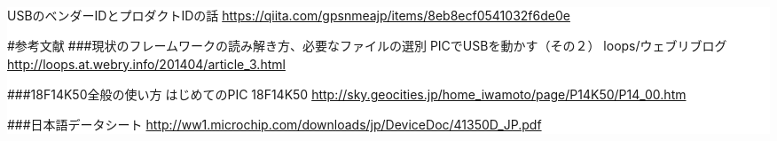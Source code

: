 USBのベンダーIDとプロダクトIDの話
https://qiita.com/gpsnmeajp/items/8eb8ecf0541032f6de0e

#参考文献
###現状のフレームワークの読み解き方、必要なファイルの選別
PICでUSBを動かす（その２） loops/ウェブリブログ 
http://loops.at.webry.info/201404/article_3.html

###18F14K50全般の使い方
はじめてのPIC 18F14K50
http://sky.geocities.jp/home_iwamoto/page/P14K50/P14_00.htm

###日本語データシート
http://ww1.microchip.com/downloads/jp/DeviceDoc/41350D_JP.pdf
